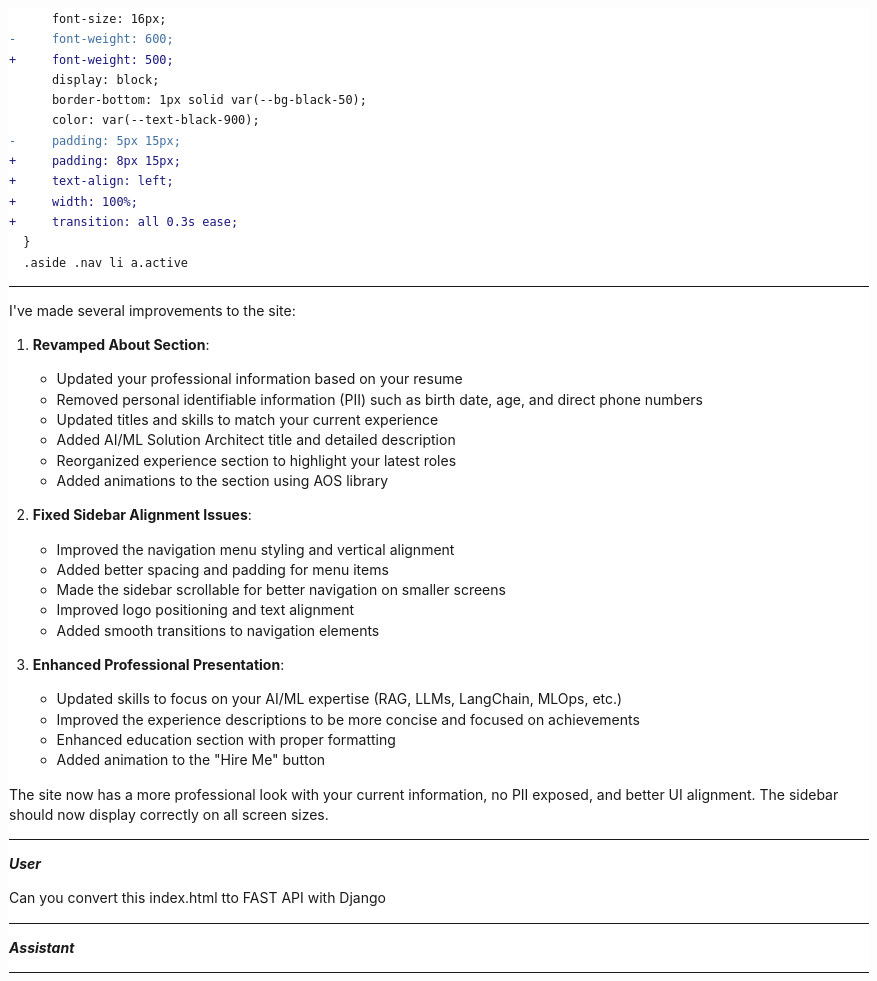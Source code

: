 ```diff
      font-size: 16px;
-     font-weight: 600;
+     font-weight: 500;
      display: block;
      border-bottom: 1px solid var(--bg-black-50);
      color: var(--text-black-900);
-     padding: 5px 15px;
+     padding: 8px 15px;
+     text-align: left;
+     width: 100%;
+     transition: all 0.3s ease;
  }
  .aside .nav li a.active
```

---

I've made several improvements to the site:

1. **Revamped About Section**:
   - Updated your professional information based on your resume
   - Removed personal identifiable information (PII) such as birth date, age, and direct phone numbers
   - Updated titles and skills to match your current experience
   - Added AI/ML Solution Architect title and detailed description
   - Reorganized experience section to highlight your latest roles
   - Added animations to the section using AOS library

2. **Fixed Sidebar Alignment Issues**:
   - Improved the navigation menu styling and vertical alignment
   - Added better spacing and padding for menu items
   - Made the sidebar scrollable for better navigation on smaller screens
   - Improved logo positioning and text alignment
   - Added smooth transitions to navigation elements

3. **Enhanced Professional Presentation**:
   - Updated skills to focus on your AI/ML expertise (RAG, LLMs, LangChain, MLOps, etc.)
   - Improved the experience descriptions to be more concise and focused on achievements
   - Enhanced education section with proper formatting
   - Added animation to the "Hire Me" button

The site now has a more professional look with your current information, no PII exposed, and better UI alignment. The sidebar should now display correctly on all screen sizes.

---

_**User**_

Can you convert this index.html tto FAST API with Django 

---

_**Assistant**_



---

